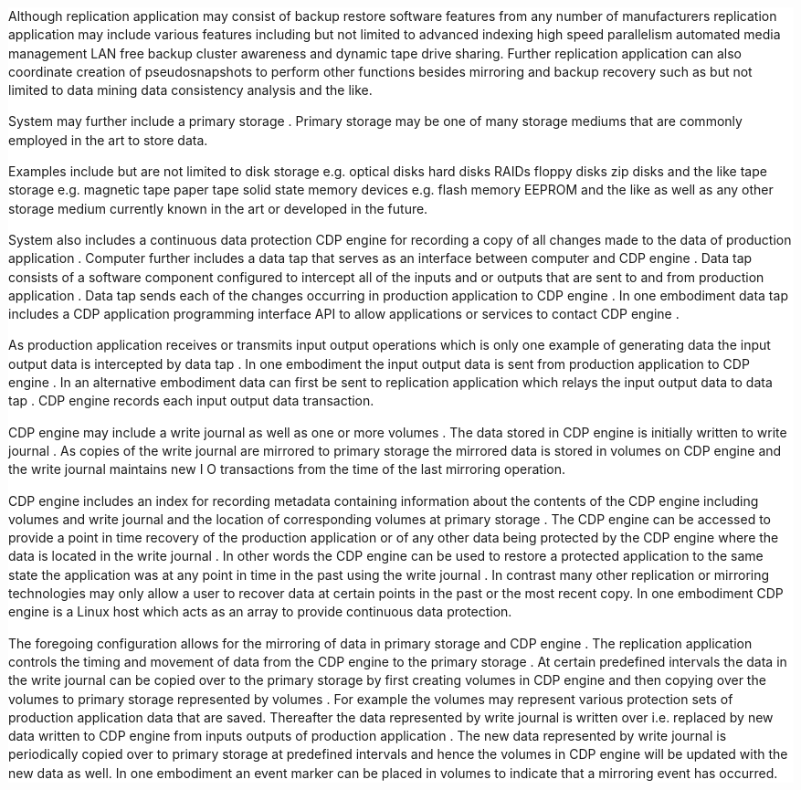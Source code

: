 Although replication application may consist of backup restore software features from any number of manufacturers replication application may include various features including but not limited to advanced indexing high speed parallelism automated media management LAN free backup cluster awareness and dynamic tape drive sharing. Further replication application can also coordinate creation of pseudosnapshots to perform other functions besides mirroring and backup recovery such as but not limited to data mining data consistency analysis and the like.

System may further include a primary storage . Primary storage may be one of many storage mediums that are commonly employed in the art to store data.

Examples include but are not limited to disk storage e.g. optical disks hard disks RAIDs floppy disks zip disks and the like tape storage e.g. magnetic tape paper tape solid state memory devices e.g. flash memory EEPROM and the like as well as any other storage medium currently known in the art or developed in the future.

System also includes a continuous data protection CDP engine for recording a copy of all changes made to the data of production application . Computer further includes a data tap that serves as an interface between computer and CDP engine . Data tap consists of a software component configured to intercept all of the inputs and or outputs that are sent to and from production application . Data tap sends each of the changes occurring in production application to CDP engine . In one embodiment data tap includes a CDP application programming interface API to allow applications or services to contact CDP engine .

As production application receives or transmits input output operations which is only one example of generating data the input output data is intercepted by data tap . In one embodiment the input output data is sent from production application to CDP engine . In an alternative embodiment data can first be sent to replication application which relays the input output data to data tap . CDP engine records each input output data transaction.

CDP engine may include a write journal as well as one or more volumes . The data stored in CDP engine is initially written to write journal . As copies of the write journal are mirrored to primary storage the mirrored data is stored in volumes on CDP engine and the write journal maintains new I O transactions from the time of the last mirroring operation.

CDP engine includes an index for recording metadata containing information about the contents of the CDP engine including volumes and write journal and the location of corresponding volumes at primary storage . The CDP engine can be accessed to provide a point in time recovery of the production application or of any other data being protected by the CDP engine where the data is located in the write journal . In other words the CDP engine can be used to restore a protected application to the same state the application was at any point in time in the past using the write journal . In contrast many other replication or mirroring technologies may only allow a user to recover data at certain points in the past or the most recent copy. In one embodiment CDP engine is a Linux host which acts as an array to provide continuous data protection.

The foregoing configuration allows for the mirroring of data in primary storage and CDP engine . The replication application controls the timing and movement of data from the CDP engine to the primary storage . At certain predefined intervals the data in the write journal can be copied over to the primary storage by first creating volumes in CDP engine and then copying over the volumes to primary storage represented by volumes . For example the volumes may represent various protection sets of production application data that are saved. Thereafter the data represented by write journal is written over i.e. replaced by new data written to CDP engine from inputs outputs of production application . The new data represented by write journal is periodically copied over to primary storage at predefined intervals and hence the volumes in CDP engine will be updated with the new data as well. In one embodiment an event marker can be placed in volumes to indicate that a mirroring event has occurred.
